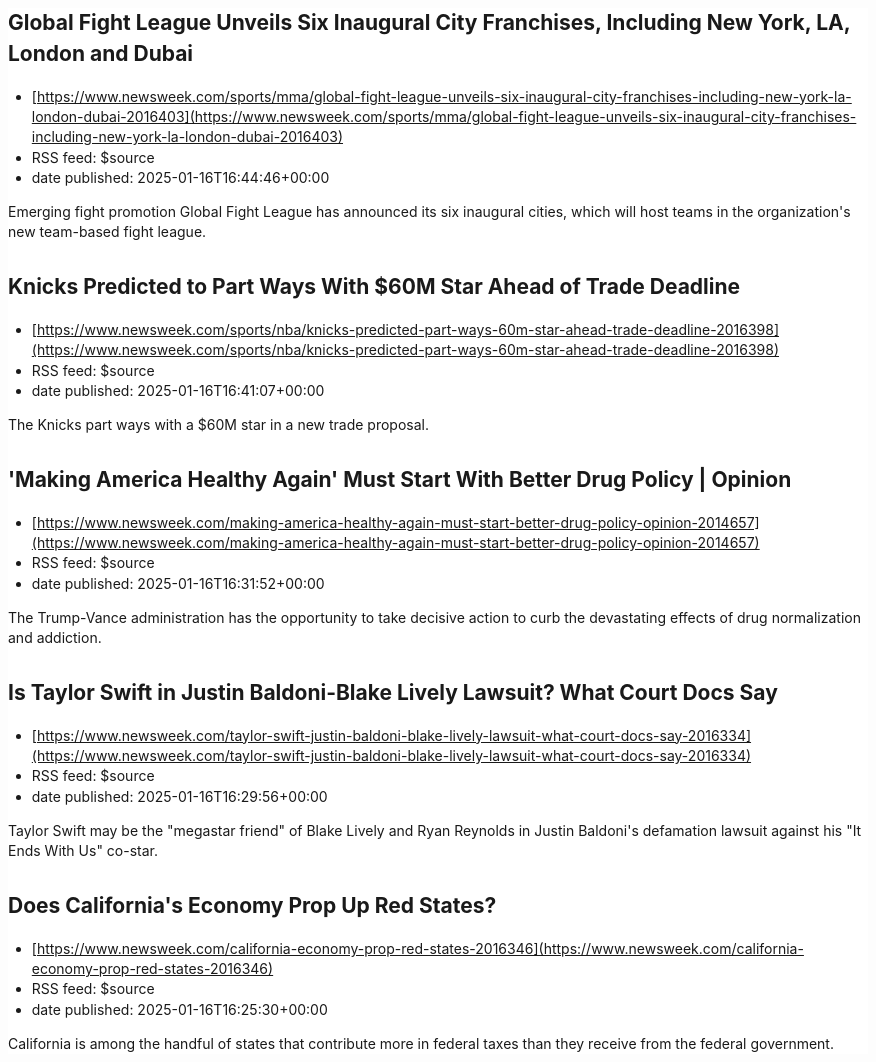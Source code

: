## Global Fight League Unveils Six Inaugural City Franchises, Including New York, LA, London and Dubai
 - [https://www.newsweek.com/sports/mma/global-fight-league-unveils-six-inaugural-city-franchises-including-new-york-la-london-dubai-2016403](https://www.newsweek.com/sports/mma/global-fight-league-unveils-six-inaugural-city-franchises-including-new-york-la-london-dubai-2016403)
 - RSS feed: $source
 - date published: 2025-01-16T16:44:46+00:00

Emerging fight promotion Global Fight League has announced its six inaugural cities, which will host teams in the organization's new team-based fight league.

## Knicks Predicted to Part Ways With $60M Star Ahead of Trade Deadline
 - [https://www.newsweek.com/sports/nba/knicks-predicted-part-ways-60m-star-ahead-trade-deadline-2016398](https://www.newsweek.com/sports/nba/knicks-predicted-part-ways-60m-star-ahead-trade-deadline-2016398)
 - RSS feed: $source
 - date published: 2025-01-16T16:41:07+00:00

The Knicks part ways with a $60M star in a new trade proposal.

## 'Making America Healthy Again' Must Start With Better Drug Policy | Opinion
 - [https://www.newsweek.com/making-america-healthy-again-must-start-better-drug-policy-opinion-2014657](https://www.newsweek.com/making-america-healthy-again-must-start-better-drug-policy-opinion-2014657)
 - RSS feed: $source
 - date published: 2025-01-16T16:31:52+00:00

The Trump-Vance administration has the opportunity to take decisive action to curb the devastating effects of drug normalization and addiction.

## Is Taylor Swift in Justin Baldoni-Blake Lively Lawsuit? What Court Docs Say
 - [https://www.newsweek.com/taylor-swift-justin-baldoni-blake-lively-lawsuit-what-court-docs-say-2016334](https://www.newsweek.com/taylor-swift-justin-baldoni-blake-lively-lawsuit-what-court-docs-say-2016334)
 - RSS feed: $source
 - date published: 2025-01-16T16:29:56+00:00

Taylor Swift may be the "megastar friend" of Blake Lively and Ryan Reynolds in Justin Baldoni's defamation lawsuit against his "It Ends With Us" co-star.

## Does California's Economy Prop Up Red States?
 - [https://www.newsweek.com/california-economy-prop-red-states-2016346](https://www.newsweek.com/california-economy-prop-red-states-2016346)
 - RSS feed: $source
 - date published: 2025-01-16T16:25:30+00:00

California is among the handful of states that contribute more in federal taxes than they receive from the federal government.
